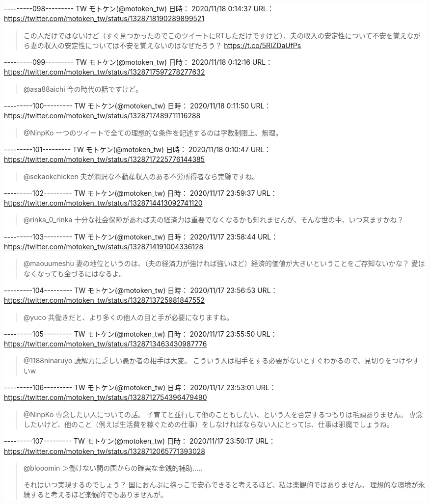 ---------098---------
TW モトケン(@motoken_tw) 日時： 2020/11/18 0:14:37 URL： https://twitter.com/motoken_tw/status/1328718190289899521
> この人だけではないけど（すぐ見つかったのでこのツイートにRTしただけですけど）、夫の収入の安定性について不安を覚えながら妻の収入の安定性については不安を覚えないのはなぜだろう？ https://t.co/5RlZDaUfPs

---------099---------
TW モトケン(@motoken_tw) 日時： 2020/11/18 0:12:16 URL： https://twitter.com/motoken_tw/status/1328717597278277632
> @asa88aichi 今の時代の話ですけど。

---------100---------
TW モトケン(@motoken_tw) 日時： 2020/11/18 0:11:50 URL： https://twitter.com/motoken_tw/status/1328717489711116288
> @NinpKo 一つのツイートで全ての理想的な条件を記述するのは字数制限上、無理。

---------101---------
TW モトケン(@motoken_tw) 日時： 2020/11/18 0:10:47 URL： https://twitter.com/motoken_tw/status/1328717225776144385
> @sekaokchicken 夫が潤沢な不動産収入のある不労所得者なら完璧ですね。

---------102---------
TW モトケン(@motoken_tw) 日時： 2020/11/17 23:59:37 URL： https://twitter.com/motoken_tw/status/1328714413092741120
> @rinka_0_rinka 十分な社会保障があれば夫の経済力は重要でなくなるかも知れませんが、そんな世の中、いつ来ますかね？

---------103---------
TW モトケン(@motoken_tw) 日時： 2020/11/17 23:58:44 URL： https://twitter.com/motoken_tw/status/1328714191004336128
> @maouumeshu 妻の地位というのは、（夫の経済力が強ければ強いほど）経済的価値が大きいということをご存知ないかな？
> 愛はなくなっても金づるにはなるよ。

---------104---------
TW モトケン(@motoken_tw) 日時： 2020/11/17 23:56:53 URL： https://twitter.com/motoken_tw/status/1328713725981847552
> @yuco 共働きだと、より多くの他人の目と手が必要になりますね。

---------105---------
TW モトケン(@motoken_tw) 日時： 2020/11/17 23:55:50 URL： https://twitter.com/motoken_tw/status/1328713463430987776
> @1188ninaruyo 読解力に乏しい愚か者の相手は大変。
> こういう人は相手をする必要がないとすぐわかるので、見切りをつけやすいw

---------106---------
TW モトケン(@motoken_tw) 日時： 2020/11/17 23:53:01 URL： https://twitter.com/motoken_tw/status/1328712754396479490
> @NinpKo 専念したい人についての話。
> 子育てと並行して他のこともしたい、という人を否定するつもりは毛頭ありません。
> 専念したいけど、他のこと（例えば生活費を稼ぐための仕事）をしなければならない人にとっては、仕事は邪魔でしょうね。

---------107---------
TW モトケン(@motoken_tw) 日時： 2020/11/17 23:50:17 URL： https://twitter.com/motoken_tw/status/1328712065771393028
> @blooomin ＞働けない間の国からの確実な金銭的補助.....
> 
> それはいつ実現するのでしょう？
> 国におんぶに抱っこで安心できると考えるほど、私は楽観的ではありません。
> 理想的な環境が永続すると考えるほど楽観的でもありませんが。
